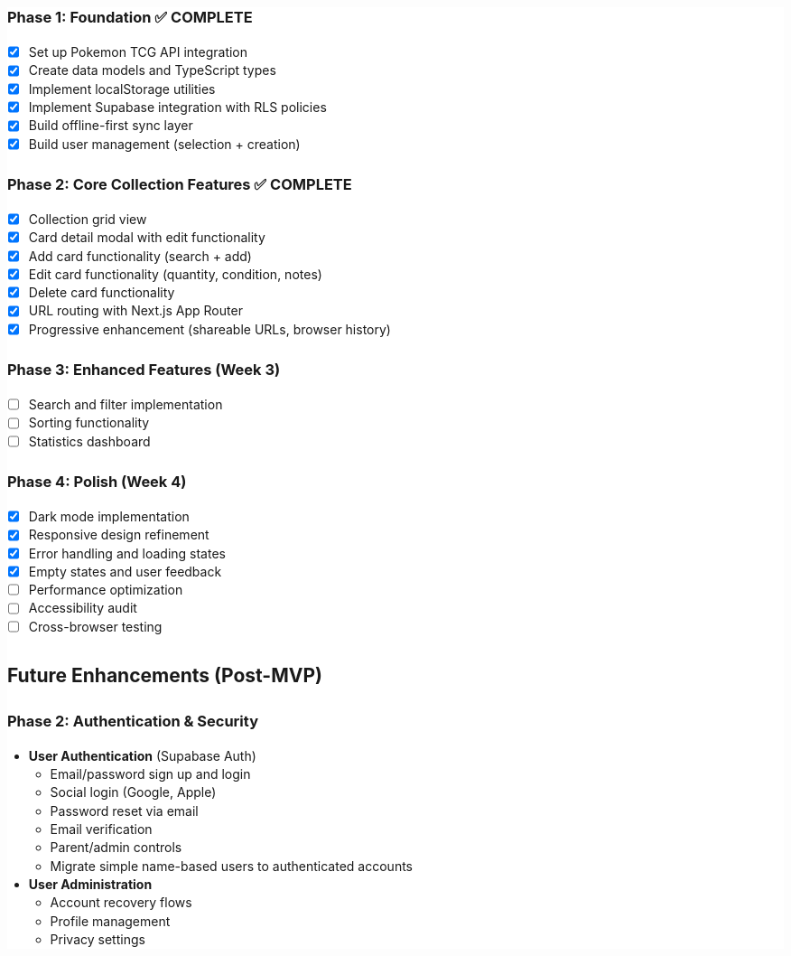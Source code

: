 ### Phase 1: Foundation ✅ COMPLETE

- [x] Set up Pokemon TCG API integration
- [x] Create data models and TypeScript types
- [x] Implement localStorage utilities
- [x] Implement Supabase integration with RLS policies
- [x] Build offline-first sync layer
- [x] Build user management (selection + creation)

### Phase 2: Core Collection Features ✅ COMPLETE

- [x] Collection grid view
- [x] Card detail modal with edit functionality
- [x] Add card functionality (search + add)
- [x] Edit card functionality (quantity, condition, notes)
- [x] Delete card functionality
- [x] URL routing with Next.js App Router
- [x] Progressive enhancement (shareable URLs, browser history)

### Phase 3: Enhanced Features (Week 3)

- [ ] Search and filter implementation
- [ ] Sorting functionality
- [ ] Statistics dashboard

### Phase 4: Polish (Week 4)

- [x] Dark mode implementation
- [x] Responsive design refinement
- [x] Error handling and loading states
- [x] Empty states and user feedback
- [ ] Performance optimization
- [ ] Accessibility audit
- [ ] Cross-browser testing

## Future Enhancements (Post-MVP)

### Phase 2: Authentication & Security

- **User Authentication** (Supabase Auth)
  - Email/password sign up and login
  - Social login (Google, Apple)
  - Password reset via email
  - Email verification
  - Parent/admin controls
  - Migrate simple name-based users to authenticated accounts
- **User Administration**
  - Account recovery flows
  - Profile management
  - Privacy settings
